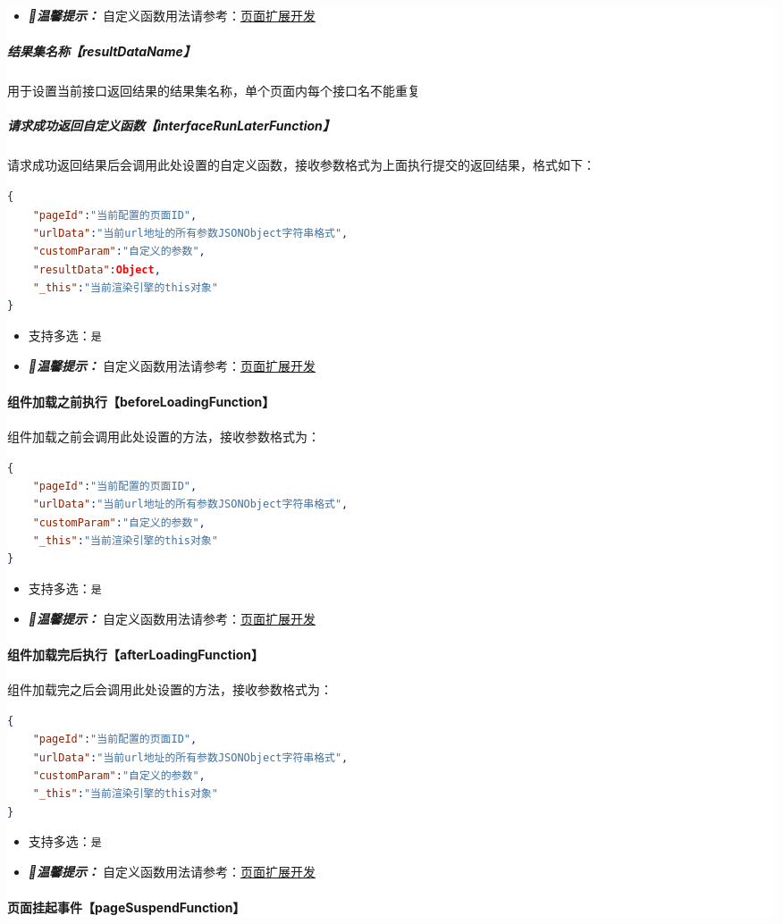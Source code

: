 - ***📢温馨提示：***
自定义函数用法请参考：[页面扩展开发](https://yunit-code.github.io/zh/moduledevelop/pageextend.html)

##### 结果集名称【resultDataName】

用于设置当前接口返回结果的结果集名称，单个页面内每个接口名不能重复
##### 请求成功返回自定义函数【interfaceRunLaterFunction】

请求成功返回结果后会调用此处设置的自定义函数，接收参数格式为上面执行提交的返回结果，格式如下：
```json
{
    "pageId":"当前配置的页面ID",
    "urlData":"当前url地址的所有参数JSONObject字符串格式",
    "customParam":"自定义的参数",
    "resultData":Object,
    "_this":"当前渲染引擎的this对象"
}
```
- 支持多选：`是`

- ***📢温馨提示：***
自定义函数用法请参考：[页面扩展开发](https://yunit-code.github.io/zh/moduledevelop/pageextend.html)

#### 组件加载之前执行【beforeLoadingFunction】

组件加载之前会调用此处设置的方法，接收参数格式为：
```json
{
    "pageId":"当前配置的页面ID",
    "urlData":"当前url地址的所有参数JSONObject字符串格式",
    "customParam":"自定义的参数",
    "_this":"当前渲染引擎的this对象"
}
```
- 支持多选：`是`

- ***📢温馨提示：***
自定义函数用法请参考：[页面扩展开发](https://yunit-code.github.io/zh/moduledevelop/pageextend.html)

#### 组件加载完后执行【afterLoadingFunction】

组件加载完之后会调用此处设置的方法，接收参数格式为：
```json
{
    "pageId":"当前配置的页面ID",
    "urlData":"当前url地址的所有参数JSONObject字符串格式",
    "customParam":"自定义的参数",
    "_this":"当前渲染引擎的this对象"
}
```
- 支持多选：`是`

- ***📢温馨提示：***
自定义函数用法请参考：[页面扩展开发](https://yunit-code.github.io/zh/moduledevelop/pageextend.html)

#### 页面挂起事件【pageSuspendFunction】
